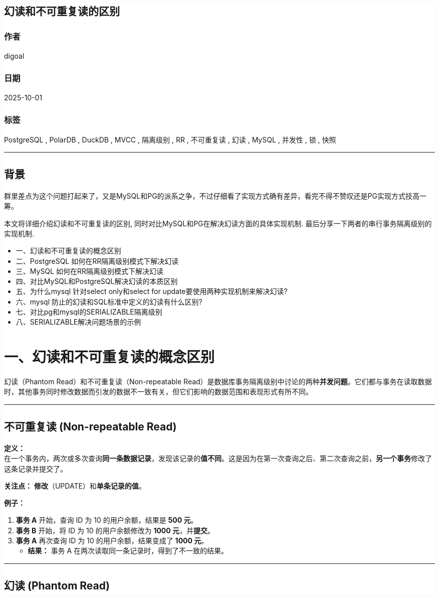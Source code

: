 ## 幻读和不可重复读的区别  
          
### 作者          
digoal          
          
### 日期          
2025-10-01         
          
### 标签          
PostgreSQL , PolarDB , DuckDB , MVCC , 隔离级别 , RR , 不可重复读 , 幻读 , MySQL , 并发性 , 锁 , 快照          
          
----          
          
## 背景  
群里差点为这个问题打起来了，又是MySQL和PG的派系之争，不过仔细看了实现方式确有差异，看完不得不赞叹还是PG实现方式技高一筹。   
   
本文将详细介绍幻读和不可重复读的区别, 同时对比MySQL和PG在解决幻读方面的具体实现机制. 最后分享一下两者的串行事务隔离级别的实现机制.    
- 一、幻读和不可重复读的概念区别  
- 二、PostgreSQL 如何在RR隔离级别模式下解决幻读  
- 三、MySQL 如何在RR隔离级别模式下解决幻读  
- 四、对比MySQL和PostgreSQL解决幻读的本质区别  
- 五、为什么mysql 针对select only和select for update要使用两种实现机制来解决幻读?
- 六、mysql 防止的幻读和SQL标准中定义的幻读有什么区别?
- 七、对比pg和mysql的SERIALIZABLE隔离级别
- 八、SERIALIZABLE解决问题场景的示例
  
# 一、幻读和不可重复读的概念区别  
幻读（Phantom Read）和不可重复读（Non-repeatable Read）是数据库事务隔离级别中讨论的两种**并发问题**。它们都与事务在读取数据时，其他事务同时修改数据而引发的数据不一致有关，但它们影响的数据范围和表现形式有所不同。  
  
---  
  
## 不可重复读 (Non-repeatable Read)  
  
**定义：**  
在一个事务内，两次或多次查询**同一条数据记录**，发现该记录的**值不同**。这是因为在第一次查询之后、第二次查询之前，**另一个事务**修改了这条记录并提交了。  
  
**关注点：** **修改**（UPDATE）和**单条记录的值**。  
  
**例子：**  
  
1.  **事务 A** 开始，查询 ID 为 10 的用户余额，结果是 **500 元**。  
2.  **事务 B** 开始，将 ID 为 10 的用户余额修改为 **1000 元**，并**提交**。  
3.  **事务 A** 再次查询 ID 为 10 的用户余额，结果变成了 **1000 元**。  
    * **结果：** 事务 A 在两次读取同一条记录时，得到了不一致的结果。  
  
---  
  
## 幻读 (Phantom Read)  
  